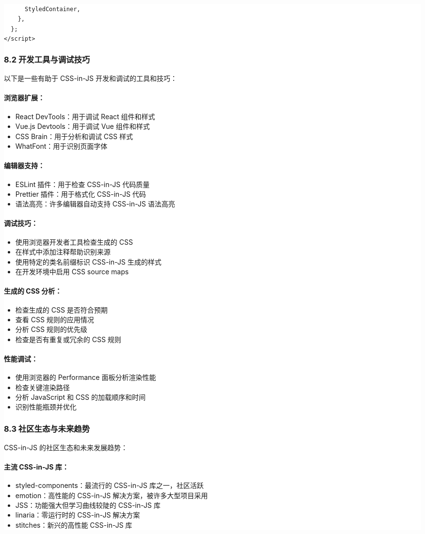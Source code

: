 ```vue
      StyledContainer,
    },
  };
</script>
```

### 8.2 开发工具与调试技巧

以下是一些有助于 CSS-in-JS 开发和调试的工具和技巧：

#### 浏览器扩展：

- React DevTools：用于调试 React 组件和样式
- Vue.js Devtools：用于调试 Vue 组件和样式
- CSS Brain：用于分析和调试 CSS 样式
- WhatFont：用于识别页面字体

#### 编辑器支持：

- ESLint 插件：用于检查 CSS-in-JS 代码质量
- Prettier 插件：用于格式化 CSS-in-JS 代码
- 语法高亮：许多编辑器自动支持 CSS-in-JS 语法高亮

#### 调试技巧：

- 使用浏览器开发者工具检查生成的 CSS
- 在样式中添加注释帮助识别来源
- 使用特定的类名前缀标识 CSS-in-JS 生成的样式
- 在开发环境中启用 CSS source maps

#### 生成的 CSS 分析：

- 检查生成的 CSS 是否符合预期
- 查看 CSS 规则的应用情况
- 分析 CSS 规则的优先级
- 检查是否有重复或冗余的 CSS 规则

#### 性能调试：

- 使用浏览器的 Performance 面板分析渲染性能
- 检查关键渲染路径
- 分析 JavaScript 和 CSS 的加载顺序和时间
- 识别性能瓶颈并优化

### 8.3 社区生态与未来趋势

CSS-in-JS 的社区生态和未来发展趋势：

#### 主流 CSS-in-JS 库：

- styled-components：最流行的 CSS-in-JS 库之一，社区活跃
- emotion：高性能的 CSS-in-JS 解决方案，被许多大型项目采用
- JSS：功能强大但学习曲线较陡的 CSS-in-JS 库
- linaria：零运行时的 CSS-in-JS 解决方案
- stitches：新兴的高性能 CSS-in-JS 库
